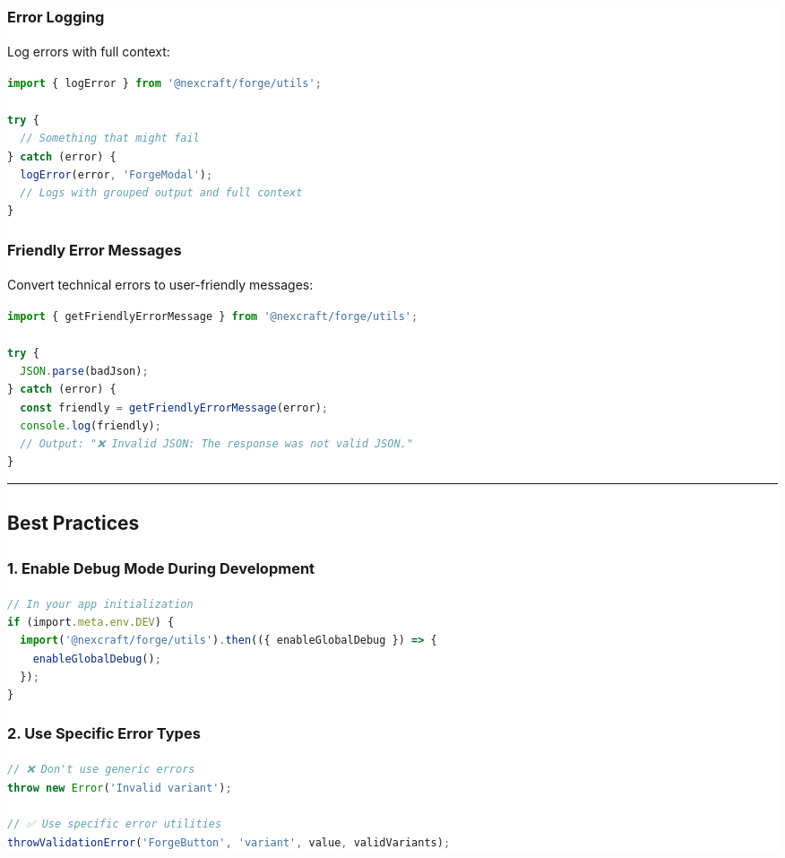 ### Error Logging

Log errors with full context:

```ts
import { logError } from '@nexcraft/forge/utils';

try {
  // Something that might fail
} catch (error) {
  logError(error, 'ForgeModal');
  // Logs with grouped output and full context
}
```

### Friendly Error Messages

Convert technical errors to user-friendly messages:

```ts
import { getFriendlyErrorMessage } from '@nexcraft/forge/utils';

try {
  JSON.parse(badJson);
} catch (error) {
  const friendly = getFriendlyErrorMessage(error);
  console.log(friendly);
  // Output: "❌ Invalid JSON: The response was not valid JSON."
}
```

---

## Best Practices

### 1. Enable Debug Mode During Development

```ts
// In your app initialization
if (import.meta.env.DEV) {
  import('@nexcraft/forge/utils').then(({ enableGlobalDebug }) => {
    enableGlobalDebug();
  });
}
```

### 2. Use Specific Error Types

```ts
// ❌ Don't use generic errors
throw new Error('Invalid variant');

// ✅ Use specific error utilities
throwValidationError('ForgeButton', 'variant', value, validVariants);
```

